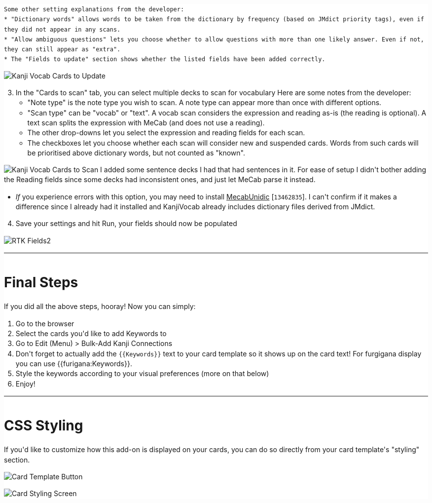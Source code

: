 	Some other setting explanations from the developer:
	* "Dictionary words" allows words to be taken from the dictionary by frequency (based on JMdict priority tags), even if they did not appear in any scans.
	* "Allow ambiguous questions" lets you choose whether to allow questions with more than one likely answer. Even if not, they can still appear as "extra".
	* The "Fields to update" section shows whether the listed fields have been added correctly.

![Kanji Vocab Cards to Update](Examples/KanjiVocab1.png)

3. In the "Cards to scan" tab, you can select multiple decks to scan for vocabulary
	Here are some notes from the developer:
	* "Note type" is the note type you wish to scan. A note type can appear more than once with different options.
	* "Scan type" can be "vocab" or "text". A vocab scan considers the expression and reading as-is (the reading is optional). A text scan splits the expression with MeCab (and does not use a reading).
	* The other drop-downs let you select the expression and reading fields for each scan.
	* The checkboxes let you choose whether each scan will consider new and suspended cards. Words from such cards will be prioritised above dictionary words, but not counted as "known".

![Kanji Vocab Cards to Scan](Examples/KanjiVocab2.png)
I added some sentence decks I had that had sentences in it. For ease of setup I didn't bother adding the Reading fields since some decks had inconsistent ones, and just let MeCab parse it instead.
- *If* you experience errors with this option, you may need to install [MecabUnidic](https://ankiweb.net/shared/info/13462835) [`13462835`]. I can't confirm if it makes a difference since I already had it installed and KanjiVocab already includes dictionary files derived from JMdict.

4. Save your settings and hit Run, your fields should now be populated

![RTK Fields2](Examples/RTKFields2.png)

---------------------

Final Steps
====================
If you did all the above steps, hooray! Now you can simply:
1. Go to the browser
2. Select the cards you'd like to add Keywords to
3. Go to Edit (Menu) > Bulk-Add Kanji Connections
4. Don't forget to actually add the `{{Keywords}}` text to your card template so it shows up on the card text! For furgigana display you can use {{furigana:Keywords}}.
5. Style the keywords according to your visual preferences (more on that below)
6. Enjoy!

---------------------

CSS Styling
====================
If you'd like to customize how this add-on is displayed on your cards, you can do so directly from your card template's "styling" section.

![Card Template Button](Examples/CardTemplateButton.png)

![Card Styling Screen](Examples/CardStylingScreen.png)
